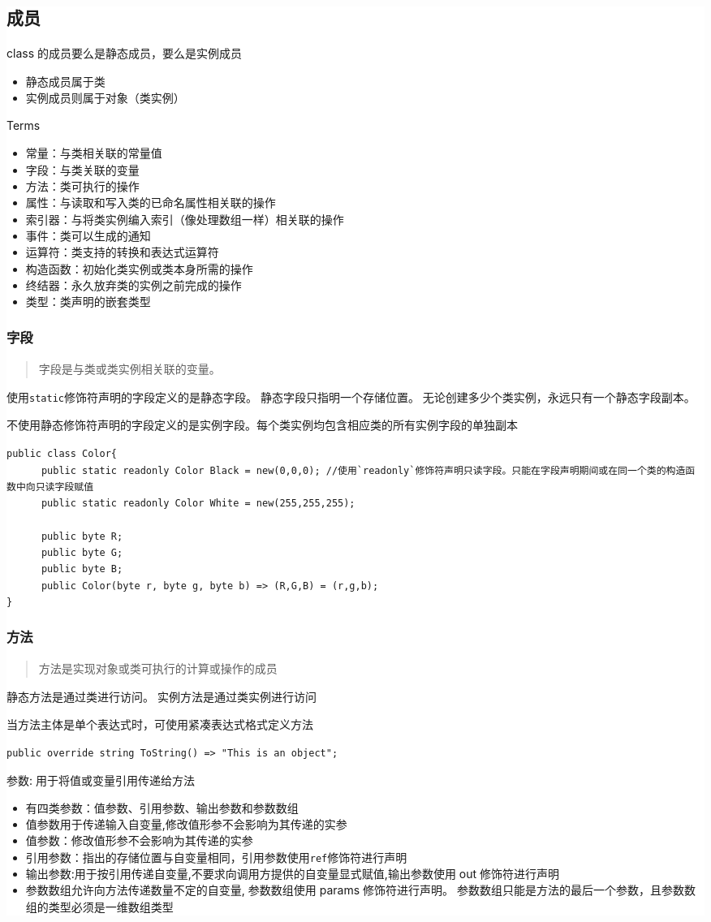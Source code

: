 ## 成员

class 的成员要么是静态成员，要么是实例成员
-  静态成员属于类
-  实例成员则属于对象（类实例）

Terms
- 常量：与类相关联的常量值
- 字段：与类关联的变量
- 方法：类可执行的操作
- 属性：与读取和写入类的已命名属性相关联的操作
- 索引器：与将类实例编入索引（像处理数组一样）相关联的操作
- 事件：类可以生成的通知
- 运算符：类支持的转换和表达式运算符
- 构造函数：初始化类实例或类本身所需的操作
- 终结器：永久放弃类的实例之前完成的操作
- 类型：类声明的嵌套类型

### 字段
> 字段是与类或类实例相关联的变量。

使用`static`修饰符声明的字段定义的是静态字段。 静态字段只指明一个存储位置。 无论创建多少个类实例，永远只有一个静态字段副本。

不使用静态修饰符声明的字段定义的是实例字段。每个类实例均包含相应类的所有实例字段的单独副本

```
public class Color{
      public static readonly Color Black = new(0,0,0); //使用`readonly`修饰符声明只读字段。只能在字段声明期间或在同一个类的构造函数中向只读字段赋值
      public static readonly Color White = new(255,255,255);

      public byte R;
      public byte G;
      public byte B;
      public Color(byte r, byte g, byte b) => (R,G,B) = (r,g,b);
}
```

### 方法
> 方法是实现对象或类可执行的计算或操作的成员

 静态方法是通过类进行访问。 实例方法是通过类实例进行访问

 当方法主体是单个表达式时，可使用紧凑表达式格式定义方法
```
public override string ToString() => "This is an object";

```

参数: 用于将值或变量引用传递给方法
-  有四类参数：值参数、引用参数、输出参数和参数数组
-  值参数用于传递输入自变量,修改值形参不会影响为其传递的实参
-  值参数：修改值形参不会影响为其传递的实参
-  引用参数：指出的存储位置与自变量相同，引用参数使用`ref`修饰符进行声明
-  输出参数:用于按引用传递自变量,不要求向调用方提供的自变量显式赋值,输出参数使用 out 修饰符进行声明
-  参数数组允许向方法传递数量不定的自变量, 参数数组使用 params 修饰符进行声明。 参数数组只能是方法的最后一个参数，且参数数组的类型必须是一维数组类型
